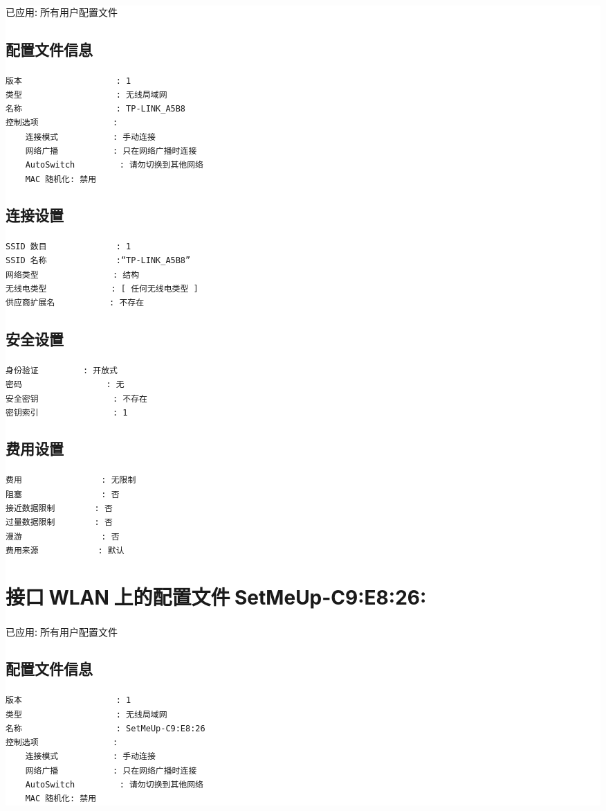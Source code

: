 已应用: 所有用户配置文件

配置文件信息
-------------------
    版本                   : 1
    类型                   : 无线局域网
    名称                   : TP-LINK_A5B8
    控制选项               :
        连接模式           : 手动连接
        网络广播           : 只在网络广播时连接
        AutoSwitch         : 请勿切换到其他网络
        MAC 随机化: 禁用

连接设置
---------------------
    SSID 数目              : 1
    SSID 名称              :“TP-LINK_A5B8”
    网络类型               : 结构
    无线电类型             : [ 任何无线电类型 ]
    供应商扩展名           : 不存在

安全设置
-----------------
    身份验证         : 开放式
    密码                 : 无
    安全密钥               : 不存在
    密钥索引               : 1

费用设置
-------------
    费用                : 无限制
    阻塞                : 否
    接近数据限制        : 否
    过量数据限制        : 否
    漫游                : 否
    费用来源            : 默认


接口 WLAN 上的配置文件 SetMeUp-C9:E8:26:
=======================================================================

已应用: 所有用户配置文件

配置文件信息
-------------------
    版本                   : 1
    类型                   : 无线局域网
    名称                   : SetMeUp-C9:E8:26
    控制选项               :
        连接模式           : 手动连接
        网络广播           : 只在网络广播时连接
        AutoSwitch         : 请勿切换到其他网络
        MAC 随机化: 禁用
